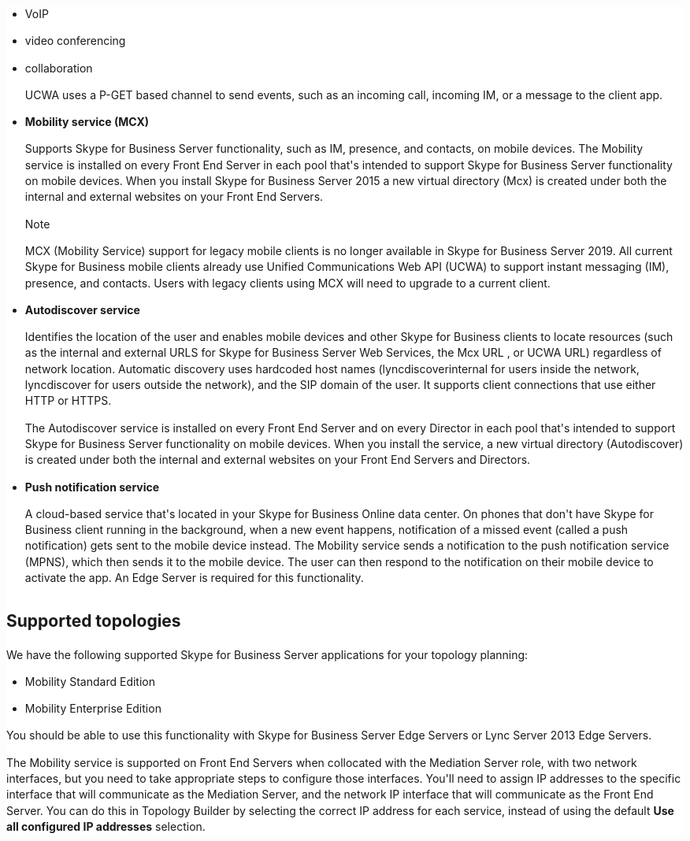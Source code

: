   - VoIP
    
  - video conferencing
    
  - collaboration
    
    UCWA uses a P-GET based channel to send events, such as an incoming call, incoming IM, or a message to the client app.
    
- **Mobility service (MCX)**
    
    Supports Skype for Business Server functionality, such as IM, presence, and contacts, on mobile devices. The Mobility service is installed on every Front End Server in each pool that's intended to support Skype for Business Server functionality on mobile devices. When you install Skype for Business Server 2015 a new virtual directory (Mcx) is created under both the internal and external websites on your Front End Servers.
    
    > [!NOTE]
    > MCX (Mobility Service) support for legacy mobile clients is no longer available in Skype for Business Server 2019. All current Skype for Business mobile clients already use Unified Communications Web API (UCWA) to support instant messaging (IM), presence, and contacts. Users with legacy clients using MCX will need to upgrade to a current client.
  
- **Autodiscover service**
    
    Identifies the location of the user and enables mobile devices and other Skype for Business clients to locate resources (such as the internal and external URLS for Skype for Business Server Web Services, the Mcx URL , or UCWA URL) regardless of network location. Automatic discovery uses hardcoded host names (lyncdiscoverinternal for users inside the network, lyncdiscover for users outside the network), and the SIP domain of the user. It supports client connections that use either HTTP or HTTPS. 
    
    The Autodiscover service is installed on every Front End Server and on every Director in each pool that's intended to support Skype for Business Server functionality on mobile devices. When you install the service, a new virtual directory (Autodiscover) is created under both the internal and external websites on your Front End Servers and Directors.
    
- **Push notification service**
    
    A cloud-based service that's located in your Skype for Business Online data center. On phones that don't have Skype for Business client running in the background, when a new event happens, notification of a missed event (called a push notification) gets sent to the mobile device instead. The Mobility service sends a notification to the push notification service (MPNS), which then sends it to the mobile device. The user can then respond to the notification on their mobile device to activate the app. An Edge Server is required for this functionality.
    
## Supported topologies
<a name="SupportedTopos"> </a>

We have the following supported Skype for Business Server applications for your topology planning:
  
- Mobility Standard Edition
    
- Mobility Enterprise Edition
    
You should be able to use this functionality with Skype for Business Server Edge Servers or Lync Server 2013 Edge Servers.
  
The Mobility service is supported on Front End Servers when collocated with the Mediation Server role, with two network interfaces, but you need to take appropriate steps to configure those interfaces. You'll need to assign IP addresses to the specific interface that will communicate as the Mediation Server, and the network IP interface that will communicate as the Front End Server. You can do this in Topology Builder by selecting the correct IP address for each service, instead of using the default **Use all configured IP addresses** selection.
  